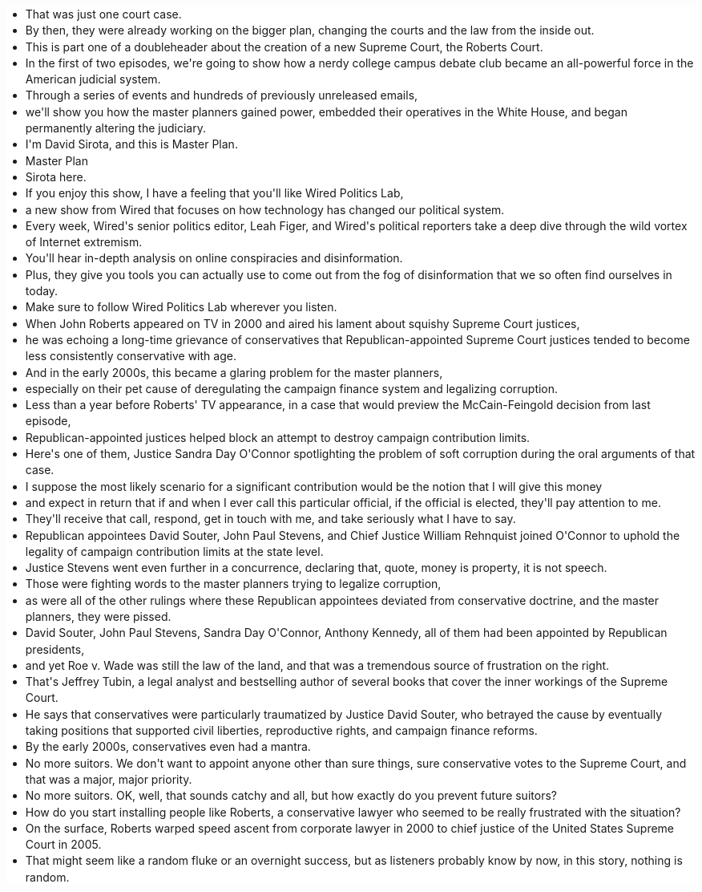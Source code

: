 *  That was just one court case.
*  By then, they were already working on the bigger plan, changing the courts and the law from the inside out.
*  This is part one of a doubleheader about the creation of a new Supreme Court, the Roberts Court.
*  In the first of two episodes, we're going to show how a nerdy college campus debate club became an all-powerful force in the American judicial system.
*  Through a series of events and hundreds of previously unreleased emails,
*  we'll show you how the master planners gained power, embedded their operatives in the White House, and began permanently altering the judiciary.
*  I'm David Sirota, and this is Master Plan.
*  Master Plan
*  Sirota here.
*  If you enjoy this show, I have a feeling that you'll like Wired Politics Lab,
*  a new show from Wired that focuses on how technology has changed our political system.
*  Every week, Wired's senior politics editor, Leah Figer, and Wired's political reporters take a deep dive through the wild vortex of Internet extremism.
*  You'll hear in-depth analysis on online conspiracies and disinformation.
*  Plus, they give you tools you can actually use to come out from the fog of disinformation that we so often find ourselves in today.
*  Make sure to follow Wired Politics Lab wherever you listen.
*  When John Roberts appeared on TV in 2000 and aired his lament about squishy Supreme Court justices,
*  he was echoing a long-time grievance of conservatives that Republican-appointed Supreme Court justices tended to become less consistently conservative with age.
*  And in the early 2000s, this became a glaring problem for the master planners,
*  especially on their pet cause of deregulating the campaign finance system and legalizing corruption.
*  Less than a year before Roberts' TV appearance, in a case that would preview the McCain-Feingold decision from last episode,
*  Republican-appointed justices helped block an attempt to destroy campaign contribution limits.
*  Here's one of them, Justice Sandra Day O'Connor spotlighting the problem of soft corruption during the oral arguments of that case.
*  I suppose the most likely scenario for a significant contribution would be the notion that I will give this money
*  and expect in return that if and when I ever call this particular official, if the official is elected, they'll pay attention to me.
*  They'll receive that call, respond, get in touch with me, and take seriously what I have to say.
*  Republican appointees David Souter, John Paul Stevens, and Chief Justice William Rehnquist joined O'Connor to uphold the legality of campaign contribution limits at the state level.
*  Justice Stevens went even further in a concurrence, declaring that, quote, money is property, it is not speech.
*  Those were fighting words to the master planners trying to legalize corruption,
*  as were all of the other rulings where these Republican appointees deviated from conservative doctrine, and the master planners, they were pissed.
*  David Souter, John Paul Stevens, Sandra Day O'Connor, Anthony Kennedy, all of them had been appointed by Republican presidents,
*  and yet Roe v. Wade was still the law of the land, and that was a tremendous source of frustration on the right.
*  That's Jeffrey Tubin, a legal analyst and bestselling author of several books that cover the inner workings of the Supreme Court.
*  He says that conservatives were particularly traumatized by Justice David Souter, who betrayed the cause by eventually taking positions that supported civil liberties, reproductive rights, and campaign finance reforms.
*  By the early 2000s, conservatives even had a mantra.
*  No more suitors. We don't want to appoint anyone other than sure things, sure conservative votes to the Supreme Court, and that was a major, major priority.
*  No more suitors. OK, well, that sounds catchy and all, but how exactly do you prevent future suitors?
*  How do you start installing people like Roberts, a conservative lawyer who seemed to be really frustrated with the situation?
*  On the surface, Roberts warped speed ascent from corporate lawyer in 2000 to chief justice of the United States Supreme Court in 2005.
*  That might seem like a random fluke or an overnight success, but as listeners probably know by now, in this story, nothing is random.